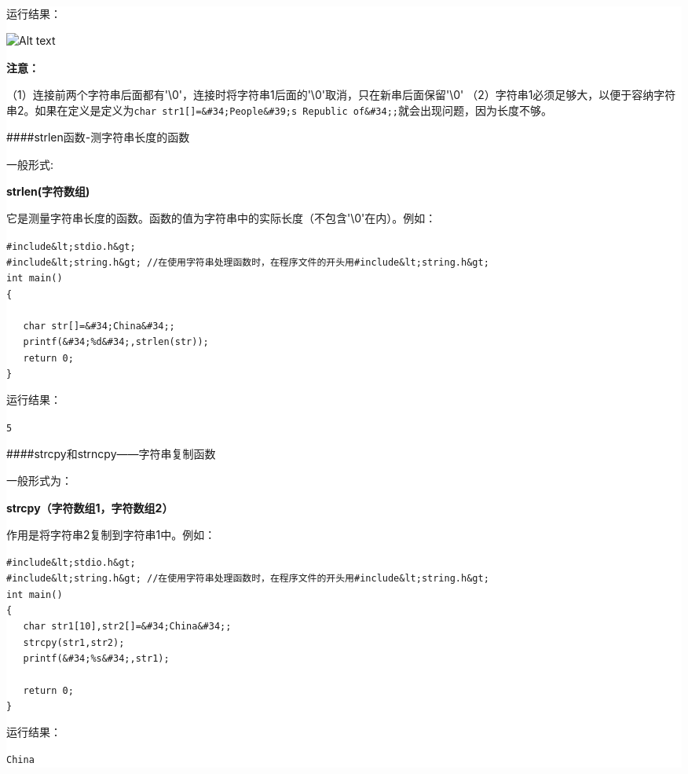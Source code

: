 运行结果：

![Alt text](https://dn-anything-about-doc.qbox.me/c/8-16.png)

**注意：**

（1）连接前两个字符串后面都有&#39;\0&#39;，连接时将字符串1后面的&#39;\0&#39;取消，只在新串后面保留&#39;\0&#39;
（2）字符串1必须足够大，以便于容纳字符串2。如果在定义是定义为`char str1[]=&#34;People&#39;s Republic of&#34;;`就会出现问题，因为长度不够。

####strlen函数-测字符串长度的函数

一般形式:

**strlen(字符数组)**

它是测量字符串长度的函数。函数的值为字符串中的实际长度（不包含&#39;\0&#39;在内）。例如：
```
#include&lt;stdio.h&gt;
#include&lt;string.h&gt; //在使用字符串处理函数时，在程序文件的开头用#include&lt;string.h&gt;
int main()
{
   
   char str[]=&#34;China&#34;;
   printf(&#34;%d&#34;,strlen(str));
   return 0;
}
```

运行结果：

```
5
```

####strcpy和strncpy——字符串复制函数

一般形式为：

**strcpy（字符数组1，字符数组2）**

作用是将字符串2复制到字符串1中。例如：
```
#include&lt;stdio.h&gt;
#include&lt;string.h&gt; //在使用字符串处理函数时，在程序文件的开头用#include&lt;string.h&gt;
int main()
{
   char str1[10],str2[]=&#34;China&#34;;
   strcpy(str1,str2);
   printf(&#34;%s&#34;,str1);
   
   return 0;
}
```

运行结果：

```
China
```
